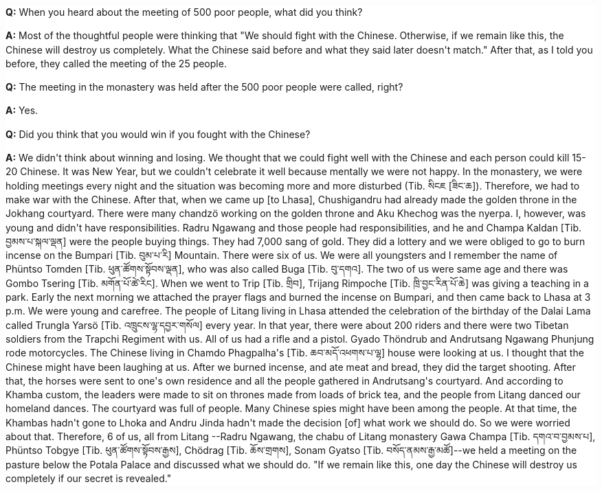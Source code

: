 **Q:**  When you heard about the meeting of 500 poor people, what did you think?   

**A:**  Most of the thoughtful people were thinking that "We should fight with the Chinese. Otherwise, if we remain like this, the Chinese will destroy us completely. What the Chinese said before and what they said later doesn't match." After that, as I told you before, they called the meeting of the 25 people.   

**Q:**  The meeting in the monastery was held after the 500 poor people were called, right?   

**A:**  Yes.   

**Q:**  Did you think that you would win if you fought with the Chinese?   

**A:**  We didn't think about winning and losing. We thought that we could fight well with the Chinese and each person could kill 15-20 Chinese. It was New Year, but we couldn't celebrate it well because mentally we were not happy. In the monastery, we were holding meetings every night and the situation was becoming more and more disturbed (Tib. སིངཇ [ཟིང་ཆ]). Therefore, we had to make war with the Chinese. After that, when we came up [to Lhasa], <span class="tooltip" data-text="[tib. ཆུ་བཞི་སྒང་དྲུག] The anti-Chinese Khamba insurgency force in Tibet that began in 1957 in Lhasa and launched an uprising against the Chinese the following year. The name means, &quot;four rivers and six mountain ranges,&quot; and refers to Eastern Tibet.">Chushigandru</span> had already made the golden throne in the <span class="tooltip" data-text="[tib. ཇོ་ཁང] A most famous temple in Lhasa that houses a holy statue of the Buddha. It is often used to mean the Tsuglagang Temple of which it is a part.">Jokhang</span> courtyard. There were many <span class="tooltip" data-text="[tib. ཕྱག་མཛོད] A senior manager/treasurer of an aristocratic or monastic estate, or the senior manager/treasurer of an aristocratic family or a monastic unit. Generally chandzö handled both internal and external issues and were considered higher in power and status than nyerpa (stewards), who typically only handled the storerooms.">chandzö</span> working on the golden throne and Aku Khechog was the nyerpa. I, however, was young and didn't have responsibilities. Radru Ngawang and those people had responsibilities, and he and Champa Kaldan [Tib. བྱམས་པ་སྐལ་ལྡན] were the people buying things. They had 7,000 <span class="tooltip" data-text="[tib. སྲང] A unit of traditional Tibetan currency. It was also called ngüsang [tib. དངུལ་སྲང]. 50 nügsang = 1 dotse; 10 sho = 1 nügsang; 20 5-karma coins = 1 ngüsang. There were also paper currency notes of 7-sang, 25-sang, and 10-sang denominations.">sang</span> of gold. They did a lottery and we were obliged to go to burn incense on the Bumpari [Tib. བུམ་པ་རི] Mountain. There were six of us. We were all youngsters and I remember the name of Phüntso Tomden [Tib. ཕུན་ཚོགས་སྟོབས་ལྡན], who was also called Buga [Tib. བུ་དགའ]. The two of us were same age and there was Gombo Tsering [Tib. མགོན་པོ་ཚེ་རིང]. When we went to Trip [Tib. གྲིབ], Trijang Rimpoche [Tib. ཁྲི་བྱང་རིན་པོ་ཆེ] was giving a teaching in a park. Early the next morning we attached the prayer flags and burned the incense on Bumpari, and then came back to Lhasa at 3 p.m. We were young and carefree. The people of Litang living in Lhasa attended the celebration of the birthday of the Dalai Lama called Trungla Yarsö [Tib. འཁྲུངས་ལྷ་དབྱར་གསོལ] every year. In that year, there were about 200 riders and there were two Tibetan soldiers from the <span class="tooltip" data-text="[tib. གྲྭ་བཞི] 1. An area below Sera Monastery. 2. The location of the Tibetan Armory-Mint Office and the regimental headquarters of the Khadang Regiment, which was also called the Trapchi Regiment.">Trapchi</span> Regiment with us. All of us had a rifle and a pistol. Gyado Thöndrub and Andrutsang Ngawang Phunjung rode motorcycles. The Chinese living in Chamdo Phagpalha's [Tib. ཆབ་མདོ་འཕགས་པ་ལྷ] house were looking at us. I thought that the Chinese might have been laughing at us. After we burned incense, and ate meat and bread, they did the target shooting. After that, the horses were sent to one's own residence and all the people gathered in Andrutsang's courtyard. And according to <span class="tooltip" data-text="[tib. ཁམས་པ] A person from the Kham region, a Tibetan from the Khamba (Khampa) sub-cultural group.">Khamba</span> custom, the leaders were made to sit on thrones made from loads of brick tea, and the people from Litang danced our homeland dances. The courtyard was full of people. Many Chinese spies might have been among the people. At that time, the Khambas hadn't gone to Lhoka and Andru Jinda hadn't made the decision [of] what work we should do. So we were worried about that. Therefore, 6 of us, all from Litang --Radru Ngawang, the <span class="tooltip" data-text="[tib. ཕྱག་སྦུག] A manager (of estates and endowments) of a monastic college or monastic khamtsen.">chabu</span> of Litang monastery Gawa Champa [Tib. དགའ་བ་བྱམས་པ], Phüntso Tobgye [Tib. ཕུན་ཚོགས་སྟོབས་རྒྱས], Chödrag [Tib. ཆོས་གྲགས], Sonam Gyatso [Tib. བསོད་ནམས་རྒྱ་མཚོ]--we held a meeting on the pasture below the Potala Palace and discussed what we should do. "If we remain like this, one day the Chinese will destroy us completely if our secret is revealed."   
